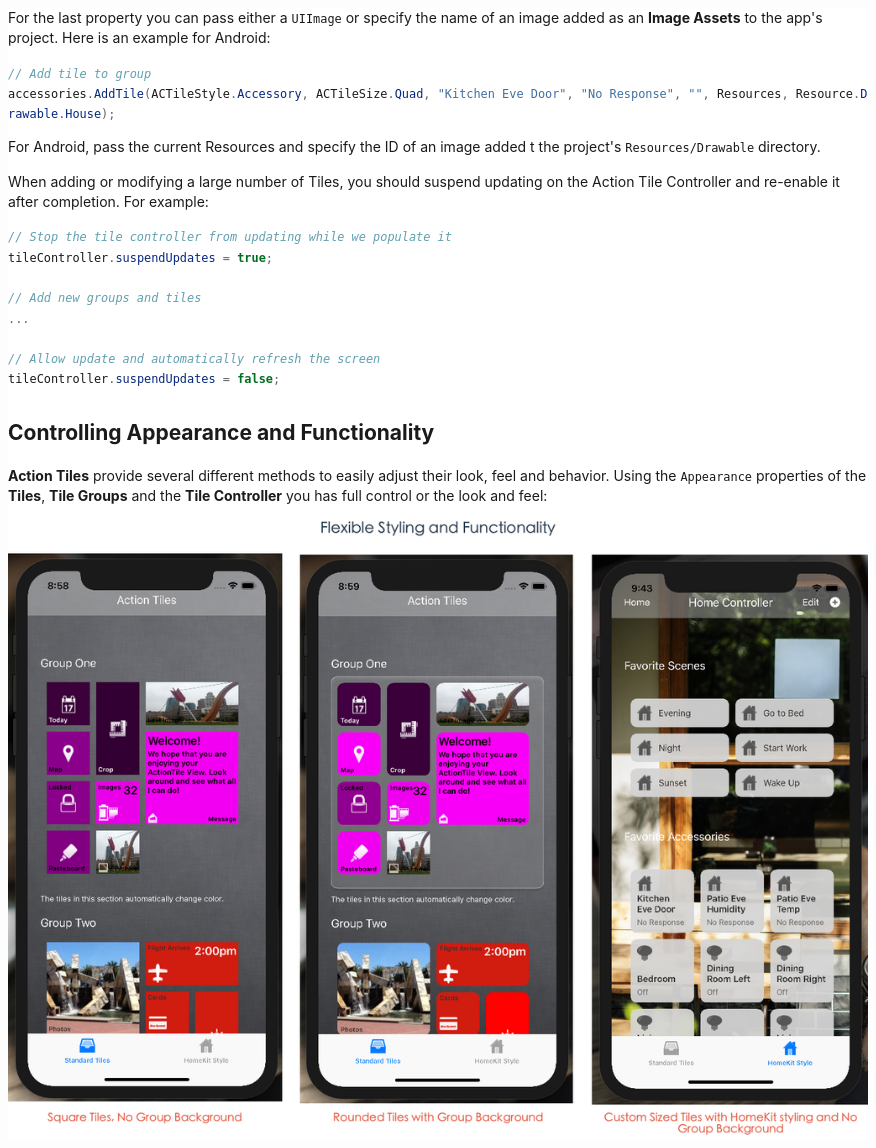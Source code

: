 For the last property you can pass either a `UIImage` or specify the name of an image added as an **Image Assets** to the app's project. Here is an example for Android:

```csharp
// Add tile to group
accessories.AddTile(ACTileStyle.Accessory, ACTileSize.Quad, "Kitchen Eve Door", "No Response", "", Resources, Resource.Drawable.House);
```

For Android, pass the current Resources and specify the ID of an image added t the project's `Resources/Drawable` directory.

When adding or modifying a large number of Tiles, you should suspend updating on the Action Tile Controller and re-enable it after completion. For example:

```csharp
// Stop the tile controller from updating while we populate it
tileController.suspendUpdates = true;

// Add new groups and tiles
...

// Allow update and automatically refresh the screen
tileController.suspendUpdates = false;
```

## Controlling Appearance and Functionality

**Action Tiles** provide several different methods to easily adjust their look, feel and behavior. Using the `Appearance` properties of the **Tiles**, **Tile Groups** and the **Tile Controller** you has full control or the look and feel:

![](Images/StyleAndFunction.png)
